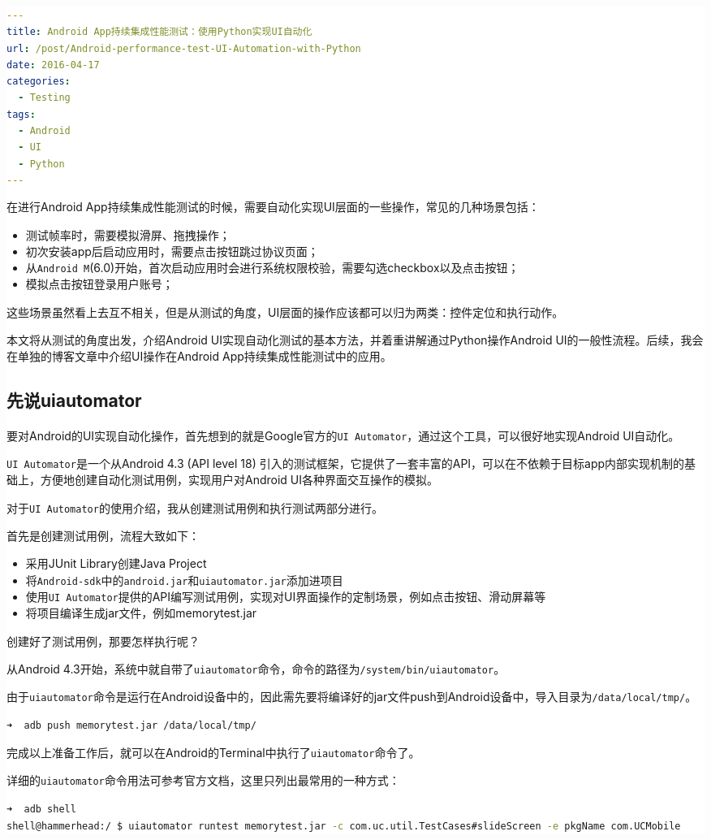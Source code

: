 ```yaml
---
title: Android App持续集成性能测试：使用Python实现UI自动化
url: /post/Android-performance-test-UI-Automation-with-Python
date: 2016-04-17
categories:
  - Testing
tags:
  - Android
  - UI
  - Python
---
```


在进行Android App持续集成性能测试的时候，需要自动化实现UI层面的一些操作，常见的几种场景包括：

- 测试帧率时，需要模拟滑屏、拖拽操作；
- 初次安装app后启动应用时，需要点击按钮跳过协议页面；
- 从`Android M`(6.0)开始，首次启动应用时会进行系统权限校验，需要勾选checkbox以及点击按钮；
- 模拟点击按钮登录用户账号；

这些场景虽然看上去互不相关，但是从测试的角度，UI层面的操作应该都可以归为两类：控件定位和执行动作。

本文将从测试的角度出发，介绍Android UI实现自动化测试的基本方法，并着重讲解通过Python操作Android UI的一般性流程。后续，我会在单独的博客文章中介绍UI操作在Android App持续集成性能测试中的应用。

## 先说uiautomator

要对Android的UI实现自动化操作，首先想到的就是Google官方的`UI Automator`，通过这个工具，可以很好地实现Android UI自动化。

`UI Automator`是一个从Android 4.3 (API level 18) 引入的测试框架，它提供了一套丰富的API，可以在不依赖于目标app内部实现机制的基础上，方便地创建自动化测试用例，实现用户对Android UI各种界面交互操作的模拟。

对于`UI Automator`的使用介绍，我从创建测试用例和执行测试两部分进行。

首先是创建测试用例，流程大致如下：

- 采用JUnit Library创建Java Project
- 将`Android-sdk`中的`android.jar`和`uiautomator.jar`添加进项目
- 使用`UI Automator`提供的API编写测试用例，实现对UI界面操作的定制场景，例如点击按钮、滑动屏幕等
- 将项目编译生成jar文件，例如memorytest.jar

创建好了测试用例，那要怎样执行呢？

从Android 4.3开始，系统中就自带了`uiautomator`命令，命令的路径为`/system/bin/uiautomator`。

由于`uiautomator`命令是运行在Android设备中的，因此需先要将编译好的jar文件push到Android设备中，导入目录为`/data/local/tmp/`。

~~~shell
➜  adb push memorytest.jar /data/local/tmp/
~~~

完成以上准备工作后，就可以在Android的Terminal中执行了`uiautomator`命令了。

详细的`uiautomator`命令用法可参考官方文档，这里只列出最常用的一种方式：

~~~bash
➜  adb shell
shell@hammerhead:/ $ uiautomator runtest memorytest.jar -c com.uc.util.TestCases#slideScreen -e pkgName com.UCMobile
~~~
